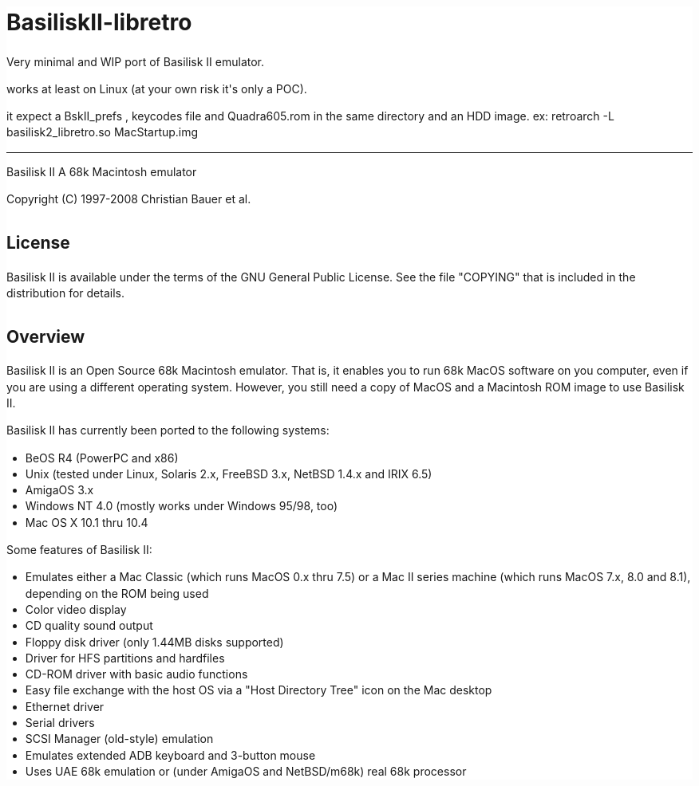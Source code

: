 # BasiliskII-libretro


Very minimal and WIP port of Basilisk II emulator.

works at least on Linux (at your own risk it's only a POC).

it expect a BskII_prefs , keycodes file and Quadra605.rom in the same directory and an HDD image.
ex: retroarch -L basilisk2_libretro.so  MacStartup.img


-----------------------------------------------------------------------------------------------------------
  Basilisk II
  A 68k Macintosh emulator

  Copyright (C) 1997-2008 Christian Bauer et al.


License
-------

Basilisk II is available under the terms of the GNU General Public License.
See the file "COPYING" that is included in the distribution for details.


Overview
--------

Basilisk II is an Open Source 68k Macintosh emulator. That is, it enables
you to run 68k MacOS software on you computer, even if you are using a
different operating system. However, you still need a copy of MacOS and
a Macintosh ROM image to use Basilisk II.

Basilisk II has currently been ported to the following systems:
  - BeOS R4 (PowerPC and x86)
  - Unix (tested under Linux, Solaris 2.x, FreeBSD 3.x, NetBSD 1.4.x and
    IRIX 6.5)
  - AmigaOS 3.x
  - Windows NT 4.0 (mostly works under Windows 95/98, too)
  - Mac OS X 10.1 thru 10.4

Some features of Basilisk II:
  - Emulates either a Mac Classic (which runs MacOS 0.x thru 7.5)
    or a Mac II series machine (which runs MacOS 7.x, 8.0 and 8.1),
    depending on the ROM being used
  - Color video display
  - CD quality sound output
  - Floppy disk driver (only 1.44MB disks supported)
  - Driver for HFS partitions and hardfiles
  - CD-ROM driver with basic audio functions
  - Easy file exchange with the host OS via a "Host Directory Tree" icon
    on the Mac desktop
  - Ethernet driver
  - Serial drivers
  - SCSI Manager (old-style) emulation
  - Emulates extended ADB keyboard and 3-button mouse
  - Uses UAE 68k emulation or (under AmigaOS and NetBSD/m68k) real 68k
    processor
